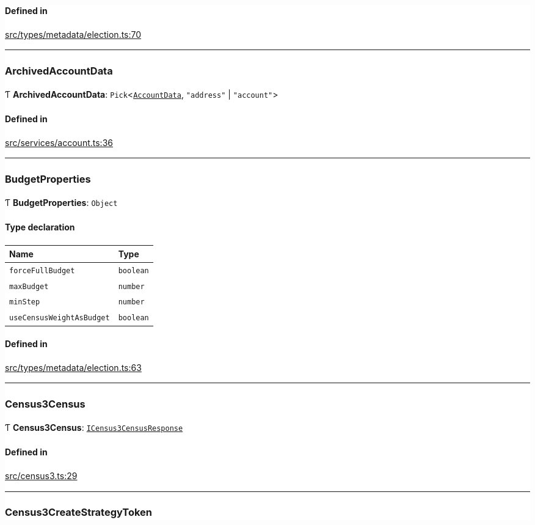 #### Defined in

[src/types/metadata/election.ts:70](https://github.com/vocdoni/vocdoni-sdk/blob/179c92b4cecfec787d968dc02b519f64ee15c5d3/src/types/metadata/election.ts#L70)

___

### ArchivedAccountData

Ƭ **ArchivedAccountData**: `Pick`\<[`AccountData`](sdk-reference#accountdata), ``"address"`` \| ``"account"``\>

#### Defined in

[src/services/account.ts:36](https://github.com/vocdoni/vocdoni-sdk/blob/179c92b4cecfec787d968dc02b519f64ee15c5d3/src/services/account.ts#L36)

___

### BudgetProperties

Ƭ **BudgetProperties**: `Object`

#### Type declaration

| Name | Type |
| :------ | :------ |
| `forceFullBudget` | `boolean` |
| `maxBudget` | `number` |
| `minStep` | `number` |
| `useCensusWeightAsBudget` | `boolean` |

#### Defined in

[src/types/metadata/election.ts:63](https://github.com/vocdoni/vocdoni-sdk/blob/179c92b4cecfec787d968dc02b519f64ee15c5d3/src/types/metadata/election.ts#L63)

___

### Census3Census

Ƭ **Census3Census**: [`ICensus3CensusResponse`](interfaces/ICensus3CensusResponse)

#### Defined in

[src/census3.ts:29](https://github.com/vocdoni/vocdoni-sdk/blob/179c92b4cecfec787d968dc02b519f64ee15c5d3/src/census3.ts#L29)

___

### Census3CreateStrategyToken
